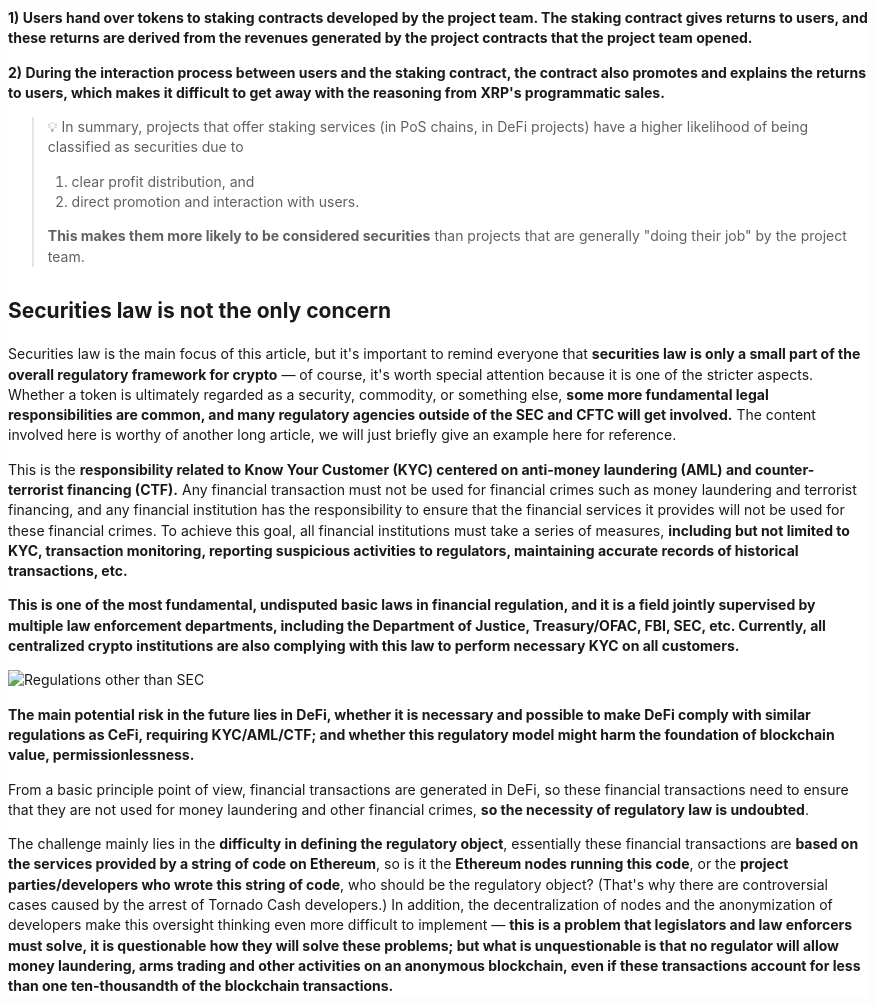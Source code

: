 **1) Users hand over tokens to staking contracts developed by the project team. The staking contract gives returns to users, and these returns are derived from the revenues generated by the project contracts that the project team opened.**

**2) During the interaction process between users and the staking contract, the contract also promotes and explains the returns to users, which makes it difficult to get away with the reasoning from XRP's programmatic sales.**

> 💡 In summary, projects that offer staking services (in PoS chains, in DeFi projects) have a higher likelihood of being classified as securities due to
>
> 1) clear profit distribution, and
> 2) direct promotion and interaction with users.
>
> **This makes them more likely to be considered securities** than projects that are generally "doing their job" by the project team.



## Securities law is not the only concern

Securities law is the main focus of this article, but it's important to remind everyone that **securities law is only a small part of the overall regulatory framework for crypto** — of course, it's worth special attention because it is one of the stricter aspects. Whether a token is ultimately regarded as a security, commodity, or something else, **some more fundamental legal responsibilities are common, and many regulatory agencies outside of the SEC and CFTC will get involved.** The content involved here is worthy of another long article, we will just briefly give an example here for reference.

This is the **responsibility related to Know Your Customer (KYC) centered on anti-money laundering (AML) and counter-terrorist financing (CTF).** Any financial transaction must not be used for financial crimes such as money laundering and terrorist financing, and any financial institution has the responsibility to ensure that the financial services it provides will not be used for these financial crimes. To achieve this goal, all financial institutions must take a series of measures, **including but not limited to KYC, transaction monitoring, reporting suspicious activities to regulators, maintaining accurate records of historical transactions, etc.**

**This is one of the most fundamental, undisputed basic laws in financial regulation, and it is a field jointly supervised by multiple law enforcement departments, including the Department of Justice, Treasury/OFAC, FBI, SEC, etc. Currently, all centralized crypto institutions are also complying with this law to perform necessary KYC on all customers.**

![Regulations other than SEC](https://tp-misc.b-cdn.net/blockeden/regulations-other-than-sec.png)

**The main potential risk in the future lies in DeFi, whether it is necessary and possible to make DeFi comply with similar regulations as CeFi, requiring KYC/AML/CTF; and whether this regulatory model might harm the foundation of blockchain value, permissionlessness.**

From a basic principle point of view, financial transactions are generated in DeFi, so these financial transactions need to ensure that they are not used for money laundering and other financial crimes, **so the necessity of regulatory law is undoubted**.

The challenge mainly lies in the **difficulty in defining the regulatory object**, essentially these financial transactions are **based on the services provided by a string of code on Ethereum**, so is it the **Ethereum nodes running this code**, or the **project parties/developers who wrote this string of code**, who should be the regulatory object? (That's why there are controversial cases caused by the arrest of Tornado Cash developers.) In addition, the decentralization of nodes and the anonymization of developers make this oversight thinking even more difficult to implement — **this is a problem that legislators and law enforcers must solve, it is questionable how they will solve these problems; but what is unquestionable is that no regulator will allow money laundering, arms trading and other activities on an anonymous blockchain, even if these transactions account for less than one ten-thousandth of the blockchain transactions.**

